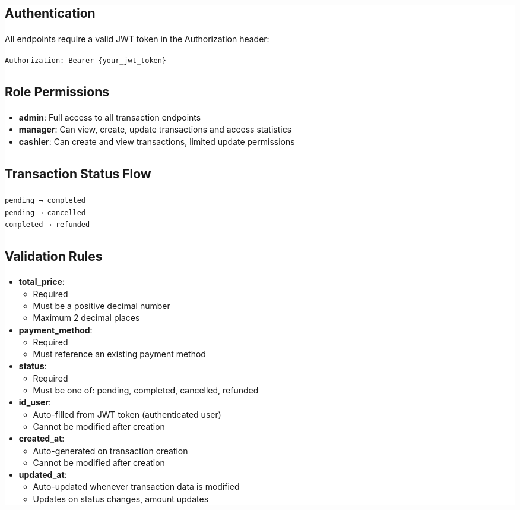 ## Authentication
All endpoints require a valid JWT token in the Authorization header:
```
Authorization: Bearer {your_jwt_token}
```

## Role Permissions
- **admin**: Full access to all transaction endpoints
- **manager**: Can view, create, update transactions and access statistics
- **cashier**: Can create and view transactions, limited update permissions

## Transaction Status Flow
```
pending → completed
pending → cancelled
completed → refunded
```

## Validation Rules
- **total_price**: 
  - Required
  - Must be a positive decimal number
  - Maximum 2 decimal places
- **payment_method**: 
  - Required
  - Must reference an existing payment method
- **status**: 
  - Required
  - Must be one of: pending, completed, cancelled, refunded
- **id_user**: 
  - Auto-filled from JWT token (authenticated user)
  - Cannot be modified after creation
- **created_at**: 
  - Auto-generated on transaction creation
  - Cannot be modified after creation
- **updated_at**: 
  - Auto-updated whenever transaction data is modified
  - Updates on status changes, amount updates